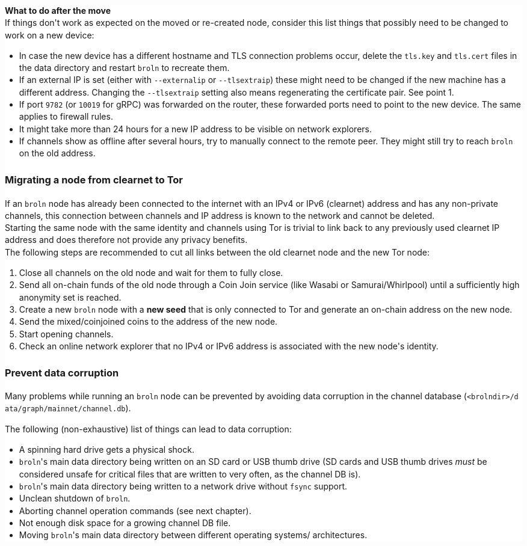 **What to do after the move**   
If things don't work as expected on the moved or re-created node, consider this
list things that possibly need to be changed to work on a new device:
* In case the new device has a different hostname and TLS connection problems
  occur, delete the `tls.key` and `tls.cert` files in the data directory and
  restart `broln` to recreate them.
* If an external IP is set (either with `--externalip` or `--tlsextraip`) these
  might need to be changed if the new machine has a different address. Changing
  the `--tlsextraip` setting also means regenerating the certificate pair. See
  point 1.
* If port `9782` (or `10019` for gRPC) was forwarded on the router, these
  forwarded ports need to point to the new device. The same applies to firewall
  rules.
* It might take more than 24 hours for a new IP address to be visible on
  network explorers.
* If channels show as offline after several hours, try to manually connect to
  the remote peer. They might still try to reach `broln` on the old address.

### Migrating a node from clearnet to Tor

If an `broln` node has already been connected to the internet with an IPv4 or IPv6
(clearnet) address and has any non-private channels, this connection between
channels and IP address is known to the network and cannot be deleted.   
Starting the same node with the same identity and channels using Tor is trivial
to link back to any previously used clearnet IP address and does therefore not
provide any privacy benefits.   
The following steps are recommended to cut all links between the old clearnet
node and the new Tor node:
1. Close all channels on the old node and wait for them to fully close.
1. Send all on-chain funds of the old node through a Coin Join service (like
   Wasabi or Samurai/Whirlpool) until a sufficiently high anonymity set is
   reached.
1. Create a new `broln` node with a **new seed** that is only connected to Tor
   and generate an on-chain address on the new node.
1. Send the mixed/coinjoined coins to the address of the new node.
1. Start opening channels.
1. Check an online network explorer that no IPv4 or IPv6 address is associated
   with the new node's identity.

### Prevent data corruption

Many problems while running an `broln` node can be prevented by avoiding data
corruption in the channel database (`<brolndir>/data/graph/mainnet/channel.db`).

The following (non-exhaustive) list of things can lead to data corruption:
* A spinning hard drive gets a physical shock.
* `broln`'s main data directory being written on an SD card or USB thumb drive
  (SD cards and USB thumb drives _must_ be considered unsafe for critical files
  that are written to very often, as the channel DB is).
* `broln`'s main data directory being written to a network drive without
  `fsync` support.
* Unclean shutdown of `broln`.
* Aborting channel operation commands (see next chapter).
* Not enough disk space for a growing channel DB file.
* Moving `broln`'s main data directory between different operating systems/
  architectures.
